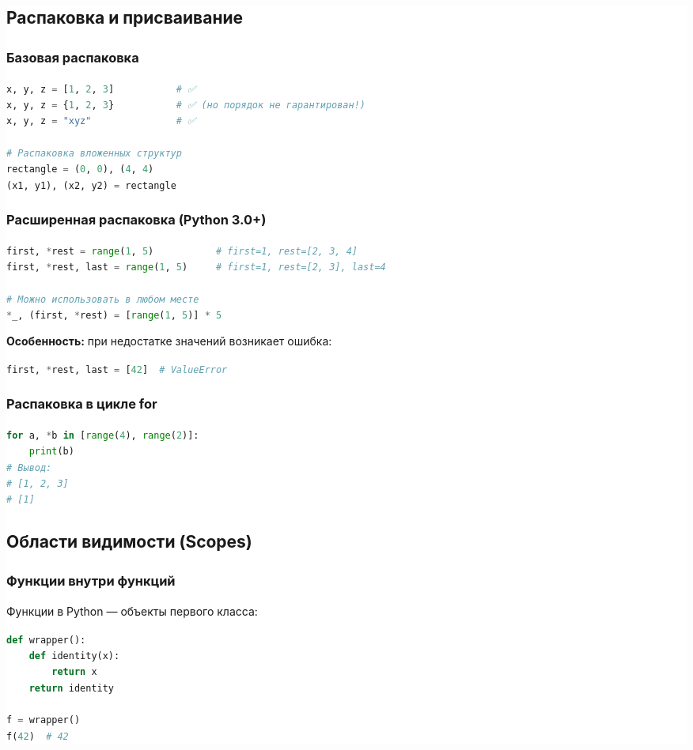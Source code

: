 ## Распаковка и присваивание

### Базовая распаковка

```python
x, y, z = [1, 2, 3]           # ✅
x, y, z = {1, 2, 3}           # ✅ (но порядок не гарантирован!)
x, y, z = "xyz"               # ✅

# Распаковка вложенных структур
rectangle = (0, 0), (4, 4)
(x1, y1), (x2, y2) = rectangle
```

### Расширенная распаковка (Python 3.0+)

```python
first, *rest = range(1, 5)           # first=1, rest=[2, 3, 4]
first, *rest, last = range(1, 5)     # first=1, rest=[2, 3], last=4

# Можно использовать в любом месте
*_, (first, *rest) = [range(1, 5)] * 5
```

**Особенность:** при недостатке значений возникает ошибка:

```python
first, *rest, last = [42]  # ValueError
```

### Распаковка в цикле for

```python
for a, *b in [range(4), range(2)]:
    print(b)
# Вывод:
# [1, 2, 3]
# [1]
```

## Области видимости (Scopes)

### Функции внутри функций

Функции в Python — объекты первого класса:

```python
def wrapper():
    def identity(x):
        return x
    return identity

f = wrapper()
f(42)  # 42
```

